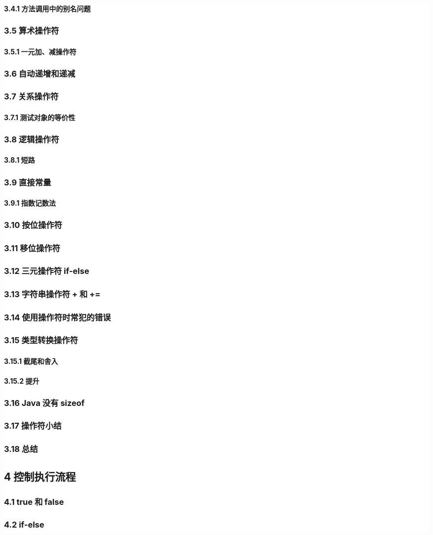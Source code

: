 #### 3.4.1 方法调用中的别名问题

### 3.5 算术操作符

#### 3.5.1 一元加、减操作符

### 3.6 自动递增和递减

### 3.7 关系操作符

#### 3.7.1 测试对象的等价性

### 3.8 逻辑操作符

#### 3.8.1 短路

### 3.9 直接常量

#### 3.9.1 指数记数法

### 3.10 按位操作符

### 3.11 移位操作符
 
### 3.12 三元操作符 if-else

### 3.13 字符串操作符 + 和 +=

### 3.14 使用操作符时常犯的错误

### 3.15 类型转换操作符

#### 3.15.1 截尾和舎入

#### 3.15.2 提升

### 3.16 Java 没有 sizeof

### 3.17 操作符小结

### 3.18 总结

## 4 控制执行流程

### 4.1 true 和 false

### 4.2 if-else
